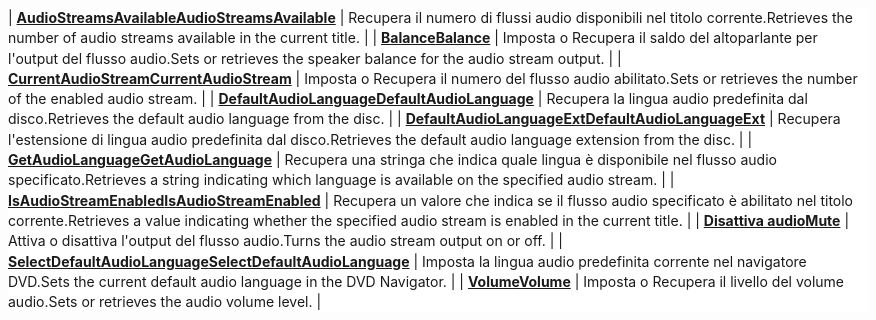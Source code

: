 | [<span data-ttu-id="96e05-190">**AudioStreamsAvailable**</span><span class="sxs-lookup"><span data-stu-id="96e05-190">**AudioStreamsAvailable**</span></span>](audiostreamsavailable-property.md)                   | <span data-ttu-id="96e05-191">Recupera il numero di flussi audio disponibili nel titolo corrente.</span><span class="sxs-lookup"><span data-stu-id="96e05-191">Retrieves the number of audio streams available in the current title.</span></span>                                                                                                                       |
| [<span data-ttu-id="96e05-192">**Balance**</span><span class="sxs-lookup"><span data-stu-id="96e05-192">**Balance**</span></span>](balance-property.md)                                               | <span data-ttu-id="96e05-193">Imposta o Recupera il saldo del altoparlante per l'output del flusso audio.</span><span class="sxs-lookup"><span data-stu-id="96e05-193">Sets or retrieves the speaker balance for the audio stream output.</span></span>                                                                                                                          |
| [<span data-ttu-id="96e05-194">**CurrentAudioStream**</span><span class="sxs-lookup"><span data-stu-id="96e05-194">**CurrentAudioStream**</span></span>](currentaudiostream-property.md)                         | <span data-ttu-id="96e05-195">Imposta o Recupera il numero del flusso audio abilitato.</span><span class="sxs-lookup"><span data-stu-id="96e05-195">Sets or retrieves the number of the enabled audio stream.</span></span>                                                                                                                                   |
| [<span data-ttu-id="96e05-196">**DefaultAudioLanguage**</span><span class="sxs-lookup"><span data-stu-id="96e05-196">**DefaultAudioLanguage**</span></span>](defaultaudiolanguage-property.md)                     | <span data-ttu-id="96e05-197">Recupera la lingua audio predefinita dal disco.</span><span class="sxs-lookup"><span data-stu-id="96e05-197">Retrieves the default audio language from the disc.</span></span>                                                                                                                                         |
| [<span data-ttu-id="96e05-198">**DefaultAudioLanguageExt**</span><span class="sxs-lookup"><span data-stu-id="96e05-198">**DefaultAudioLanguageExt**</span></span>](defaultaudiolanguageext-property.md)               | <span data-ttu-id="96e05-199">Recupera l'estensione di lingua audio predefinita dal disco.</span><span class="sxs-lookup"><span data-stu-id="96e05-199">Retrieves the default audio language extension from the disc.</span></span>                                                                                                                               |
| [<span data-ttu-id="96e05-200">**GetAudioLanguage**</span><span class="sxs-lookup"><span data-stu-id="96e05-200">**GetAudioLanguage**</span></span>](getaudiolanguage-method.md)                               | <span data-ttu-id="96e05-201">Recupera una stringa che indica quale lingua è disponibile nel flusso audio specificato.</span><span class="sxs-lookup"><span data-stu-id="96e05-201">Retrieves a string indicating which language is available on the specified audio stream.</span></span>                                                                                                    |
| [<span data-ttu-id="96e05-202">**IsAudioStreamEnabled**</span><span class="sxs-lookup"><span data-stu-id="96e05-202">**IsAudioStreamEnabled**</span></span>](isaudiostreamenabled-method.md)                       | <span data-ttu-id="96e05-203">Recupera un valore che indica se il flusso audio specificato è abilitato nel titolo corrente.</span><span class="sxs-lookup"><span data-stu-id="96e05-203">Retrieves a value indicating whether the specified audio stream is enabled in the current title.</span></span>                                                                                            |
| [<span data-ttu-id="96e05-204">**Disattiva audio**</span><span class="sxs-lookup"><span data-stu-id="96e05-204">**Mute**</span></span>](mute-property.md)                                                     | <span data-ttu-id="96e05-205">Attiva o disattiva l'output del flusso audio.</span><span class="sxs-lookup"><span data-stu-id="96e05-205">Turns the audio stream output on or off.</span></span>                                                                                                                                                    |
| [<span data-ttu-id="96e05-206">**SelectDefaultAudioLanguage**</span><span class="sxs-lookup"><span data-stu-id="96e05-206">**SelectDefaultAudioLanguage**</span></span>](selectdefaultaudiolanguage-method.md)           | <span data-ttu-id="96e05-207">Imposta la lingua audio predefinita corrente nel navigatore DVD.</span><span class="sxs-lookup"><span data-stu-id="96e05-207">Sets the current default audio language in the DVD Navigator.</span></span>                                                                                                                               |
| [<span data-ttu-id="96e05-208">**Volume**</span><span class="sxs-lookup"><span data-stu-id="96e05-208">**Volume**</span></span>](volume-property.md)                                                 | <span data-ttu-id="96e05-209">Imposta o Recupera il livello del volume audio.</span><span class="sxs-lookup"><span data-stu-id="96e05-209">Sets or retrieves the audio volume level.</span></span>                                                                                                                                                   |